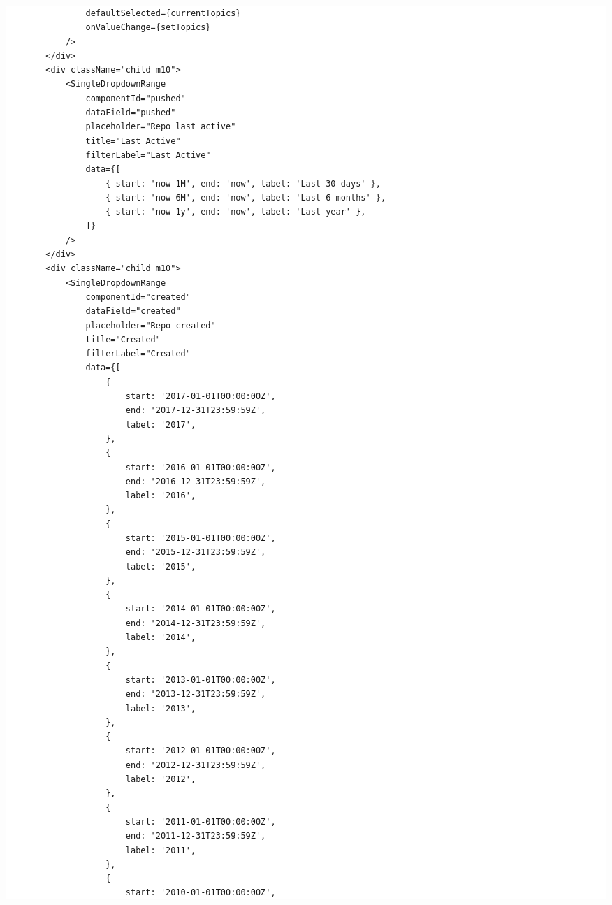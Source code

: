 ```
				defaultSelected={currentTopics}
				onValueChange={setTopics}
			/>
		</div>
		<div className="child m10">
			<SingleDropdownRange
				componentId="pushed"
				dataField="pushed"
				placeholder="Repo last active"
				title="Last Active"
				filterLabel="Last Active"
				data={[
					{ start: 'now-1M', end: 'now', label: 'Last 30 days' },
					{ start: 'now-6M', end: 'now', label: 'Last 6 months' },
					{ start: 'now-1y', end: 'now', label: 'Last year' },
				]}
			/>
		</div>
		<div className="child m10">
			<SingleDropdownRange
				componentId="created"
				dataField="created"
				placeholder="Repo created"
				title="Created"
				filterLabel="Created"
				data={[
					{
						start: '2017-01-01T00:00:00Z',
						end: '2017-12-31T23:59:59Z',
						label: '2017',
					},
					{
						start: '2016-01-01T00:00:00Z',
						end: '2016-12-31T23:59:59Z',
						label: '2016',
					},
					{
						start: '2015-01-01T00:00:00Z',
						end: '2015-12-31T23:59:59Z',
						label: '2015',
					},
					{
						start: '2014-01-01T00:00:00Z',
						end: '2014-12-31T23:59:59Z',
						label: '2014',
					},
					{
						start: '2013-01-01T00:00:00Z',
						end: '2013-12-31T23:59:59Z',
						label: '2013',
					},
					{
						start: '2012-01-01T00:00:00Z',
						end: '2012-12-31T23:59:59Z',
						label: '2012',
					},
					{
						start: '2011-01-01T00:00:00Z',
						end: '2011-12-31T23:59:59Z',
						label: '2011',
					},
					{
						start: '2010-01-01T00:00:00Z',
```